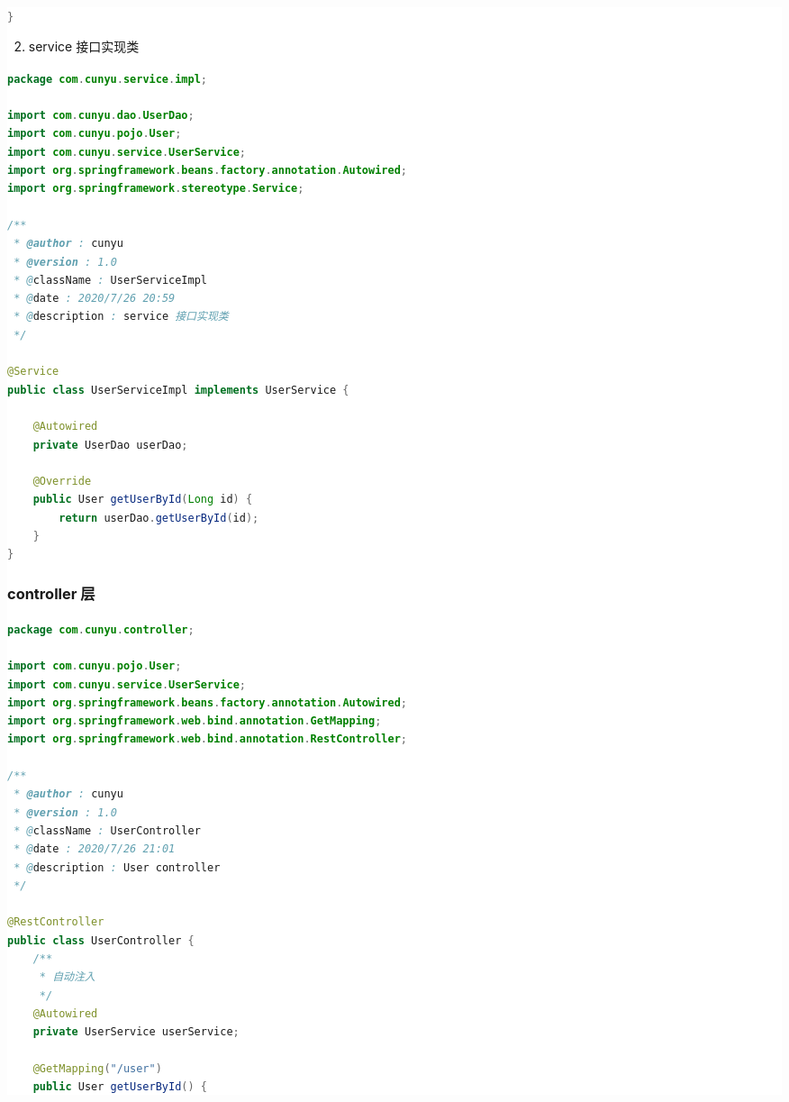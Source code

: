 ```java
}

```

2.  service 接口实现类

```java
package com.cunyu.service.impl;

import com.cunyu.dao.UserDao;
import com.cunyu.pojo.User;
import com.cunyu.service.UserService;
import org.springframework.beans.factory.annotation.Autowired;
import org.springframework.stereotype.Service;

/**
 * @author : cunyu
 * @version : 1.0
 * @className : UserServiceImpl
 * @date : 2020/7/26 20:59
 * @description : service 接口实现类
 */

@Service
public class UserServiceImpl implements UserService {

    @Autowired
    private UserDao userDao;

    @Override
    public User getUserById(Long id) {
        return userDao.getUserById(id);
    }
}
```

### controller 层

```java
package com.cunyu.controller;

import com.cunyu.pojo.User;
import com.cunyu.service.UserService;
import org.springframework.beans.factory.annotation.Autowired;
import org.springframework.web.bind.annotation.GetMapping;
import org.springframework.web.bind.annotation.RestController;

/**
 * @author : cunyu
 * @version : 1.0
 * @className : UserController
 * @date : 2020/7/26 21:01
 * @description : User controller
 */

@RestController
public class UserController {
    /**
     * 自动注入
     */
    @Autowired
    private UserService userService;

    @GetMapping("/user")
    public User getUserById() {
```